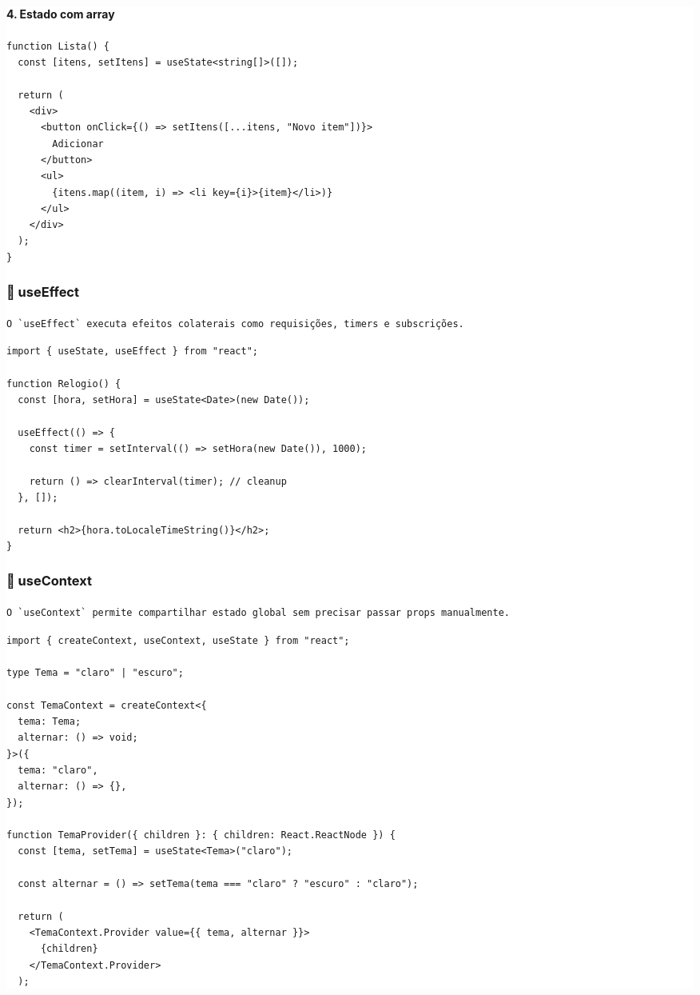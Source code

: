#### 4. Estado com array

```tsx
function Lista() {
  const [itens, setItens] = useState<string[]>([]);

  return (
    <div>
      <button onClick={() => setItens([...itens, "Novo item"])}>
        Adicionar
      </button>
      <ul>
        {itens.map((item, i) => <li key={i}>{item}</li>)}
      </ul>
    </div>
  );
}
```

### 🔹 useEffect

    O `useEffect` executa efeitos colaterais como requisições, timers e subscrições.

```tsx
import { useState, useEffect } from "react";

function Relogio() {
  const [hora, setHora] = useState<Date>(new Date());

  useEffect(() => {
    const timer = setInterval(() => setHora(new Date()), 1000);

    return () => clearInterval(timer); // cleanup
  }, []);

  return <h2>{hora.toLocaleTimeString()}</h2>;
}
```

### 🔹 useContext

    O `useContext` permite compartilhar estado global sem precisar passar props manualmente.

```tsx
import { createContext, useContext, useState } from "react";

type Tema = "claro" | "escuro";

const TemaContext = createContext<{
  tema: Tema;
  alternar: () => void;
}>({
  tema: "claro",
  alternar: () => {},
});

function TemaProvider({ children }: { children: React.ReactNode }) {
  const [tema, setTema] = useState<Tema>("claro");

  const alternar = () => setTema(tema === "claro" ? "escuro" : "claro");

  return (
    <TemaContext.Provider value={{ tema, alternar }}>
      {children}
    </TemaContext.Provider>
  );
```